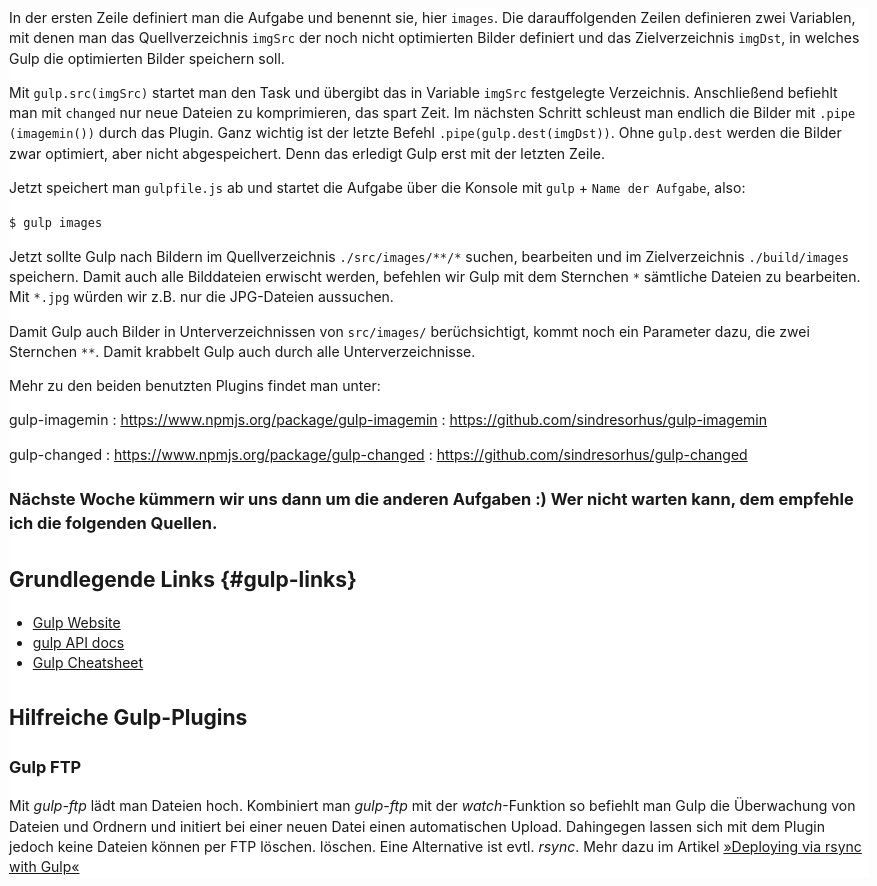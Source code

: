 
In der ersten Zeile definiert man die Aufgabe und benennt sie, hier `images`. Die darauffolgenden Zeilen definieren zwei Variablen, mit denen man das Quellverzeichnis `imgSrc` der noch nicht optimierten Bilder definiert und das Zielverzeichnis `imgDst`, in welches Gulp die optimierten Bilder speichern soll.

Mit `gulp.src(imgSrc)` startet man den Task und übergibt das in Variable `imgSrc` festgelegte Verzeichnis. Anschließend befiehlt man mit `changed` nur neue Dateien zu komprimieren, das spart Zeit. Im nächsten Schritt schleust man endlich die Bilder mit `.pipe(imagemin())` durch das Plugin. Ganz wichtig ist der letzte Befehl `.pipe(gulp.dest(imgDst))`. Ohne `gulp.dest` werden die Bilder zwar optimiert, aber nicht abgespeichert. Denn das erledigt Gulp erst mit der letzten Zeile.

Jetzt speichert man `gulpfile.js` ab und startet die Aufgabe über die Konsole mit `gulp` + `Name der Aufgabe`, also:

    $ gulp images
    

Jetzt sollte Gulp nach Bildern im Quellverzeichnis `./src/images/**/*` suchen, bearbeiten und im Zielverzeichnis `./build/images` speichern. Damit auch alle Bilddateien erwischt werden, befehlen wir Gulp mit dem Sternchen `*` sämtliche Dateien zu bearbeiten. Mit `*.jpg` würden wir z.B. nur die JPG-Dateien aussuchen.

Damit Gulp auch Bilder in Unterverzeichnissen von `src/images/` berüchsichtigt, kommt noch ein Parameter dazu, die zwei Sternchen `**`. Damit krabbelt Gulp auch durch alle Unterverzeichnisse.

Mehr zu den beiden benutzten Plugins findet man unter:

gulp-imagemin
:   <https://www.npmjs.org/package/gulp-imagemin>
:   <https://github.com/sindresorhus/gulp-imagemin>

gulp-changed
:   <https://www.npmjs.org/package/gulp-changed>
:   <https://github.com/sindresorhus/gulp-changed>

### Nächste Woche kümmern wir uns dann um die anderen Aufgaben :) Wer nicht warten kann, dem empfehle ich die folgenden Quellen.

## Grundlegende Links {#gulp-links}

*   [Gulp Website][11]
*   [gulp API docs][13]
*   [Gulp Cheatsheet][14]

## Hilfreiche Gulp-Plugins

### Gulp FTP

Mit *gulp-ftp* lädt man Dateien hoch. Kombiniert man *gulp-ftp* mit der *watch*-Funktion so befiehlt man Gulp die Überwachung von Dateien und Ordnern und initiert bei einer neuen Datei einen automatischen Upload. Dahingegen lassen sich mit dem Plugin jedoch keine Dateien können per FTP löschen. löschen. Eine Alternative ist evtl. *rsync*. Mehr dazu im Artikel [»Deploying via rsync with Gulp«][15]


 [1]: http://mo.phlow.de/grunt/
 [2]: #was-ist-gulp
 [3]: #gulp-install
 [4]: #gulpfile
 [5]: #gulp-plugins
 [6]: #images
 [7]: #gulp-links
 [8]: #tuts-text
 [9]: #tuts-video
 [10]: #gulp-grunt
 [11]: http://gulpjs.com/
 [12]: http://mo.phlow.de/terminal/
 [13]: https://github.com/gulpjs/gulp/blob/master/docs/API.md
 [14]: https://github.com/osscafe/gulp-cheatsheet
 [15]: http://www.evendev.com/blog/rsync-deploys-with-gulp.html
 [16]: http://liechtenecker.at/front-end-workflow-mit-gulp/
 [17]: http://markgoodyear.com/2014/01/getting-started-with-gulp/
 [18]: http://www.sitepoint.com/introduction-gulp-js/
 [19]: http://www.smashingmagazine.com/2014/06/11/building-with-gulp/
 [20]: http://julienrenaux.fr/2014/05/25/introduction-to-gulp-js-with-practical-examples/
 [21]: http://www.justinmccandless.com/blog/A+Tutorial+for+Getting+Started+with+Gulp
 [22]: http://blog.nodejitsu.com/npmawesome-9-gulp-plugins/
 [23]: https://www.youtube.com/watch?v=DkRoa2LooNM
 [24]: https://www.youtube.com/watch?v=78_iyqT-qT8
 [25]: https://www.youtube.com/watch?v=gRzCAyNrPV8
 [26]: https://www.youtube.com/watch?v=O_0S6Z9FIKM
 [27]: https://www.youtube.com/watch?v=nsMsFyLGjSA
 [28]: https://www.youtube.com/watch?v=KURMrW-HsY4
